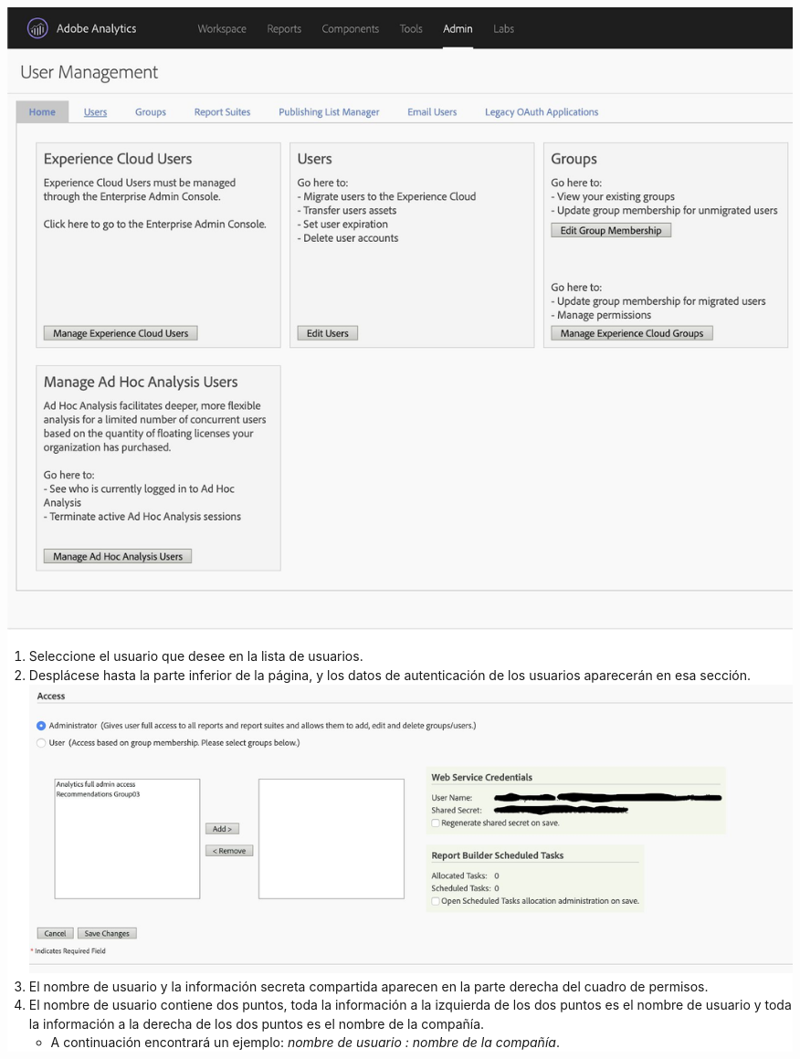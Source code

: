    ![Administración de usuarios](assets/aftia-user-management.jpg)
1. Seleccione el usuario que desee en la lista de usuarios.
1. Desplácese hasta la parte inferior de la página, y los datos de autenticación de los usuarios aparecerán en esa sección.
   ![Administrar acceso](assets/aftia-admin-user-access.jpg)
1. El nombre de usuario y la información secreta compartida aparecen en la parte derecha del cuadro de permisos.
1. El nombre de usuario contiene dos puntos, toda la información a la izquierda de los dos puntos es el nombre de usuario y toda la información a la derecha de los dos puntos es el nombre de la compañía.
   * A continuación encontrará un ejemplo: *nombre de usuario : nombre de la compañía*.

